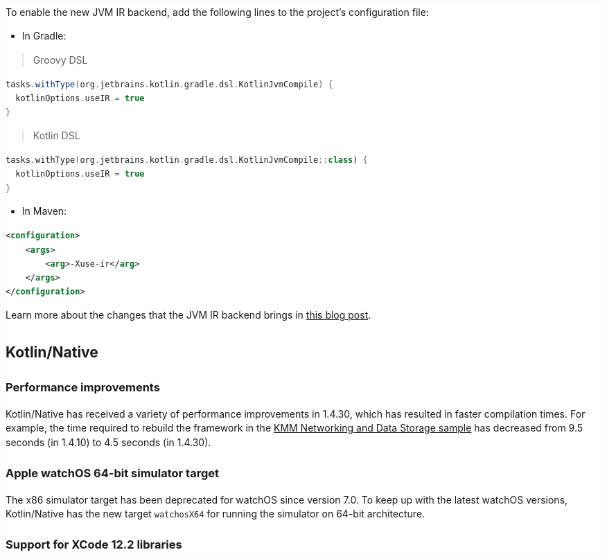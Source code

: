 To enable the new JVM IR backend, add the following lines to the project’s configuration file:
* In Gradle:

> Groovy DSL


```groovy
tasks.withType(org.jetbrains.kotlin.gradle.dsl.KotlinJvmCompile) {
  kotlinOptions.useIR = true
}
```



> Kotlin DSL


```kotlin
tasks.withType(org.jetbrains.kotlin.gradle.dsl.KotlinJvmCompile::class) {
  kotlinOptions.useIR = true
}
```




* In Maven:



```xml
<configuration>
    <args>
        <arg>-Xuse-ir</arg>
    </args>
</configuration>
```


Learn more about the changes that the JVM IR backend brings in [this blog post](https://blog.jetbrains.com/kotlin/2021/01/the-jvm-backend-is-in-beta-let-s-make-it-stable-together).

## Kotlin/Native

### Performance improvements

Kotlin/Native has received a variety of performance improvements in 1.4.30, which has resulted in faster compilation times.
For example, the time required to rebuild the framework in the [KMM Networking and Data Storage sample](https://github.com/kotlin-hands-on/kmm-networking-and-data-storage/tree/final)
has decreased from 9.5 seconds (in 1.4.10) to 4.5 seconds (in 1.4.30).

### Apple watchOS 64-bit simulator target

The x86 simulator target has been deprecated for watchOS since version 7.0. To keep up with the latest watchOS versions,
Kotlin/Native has the new target `watchosX64` for running the simulator on 64-bit architecture.

### Support for XCode 12.2 libraries
